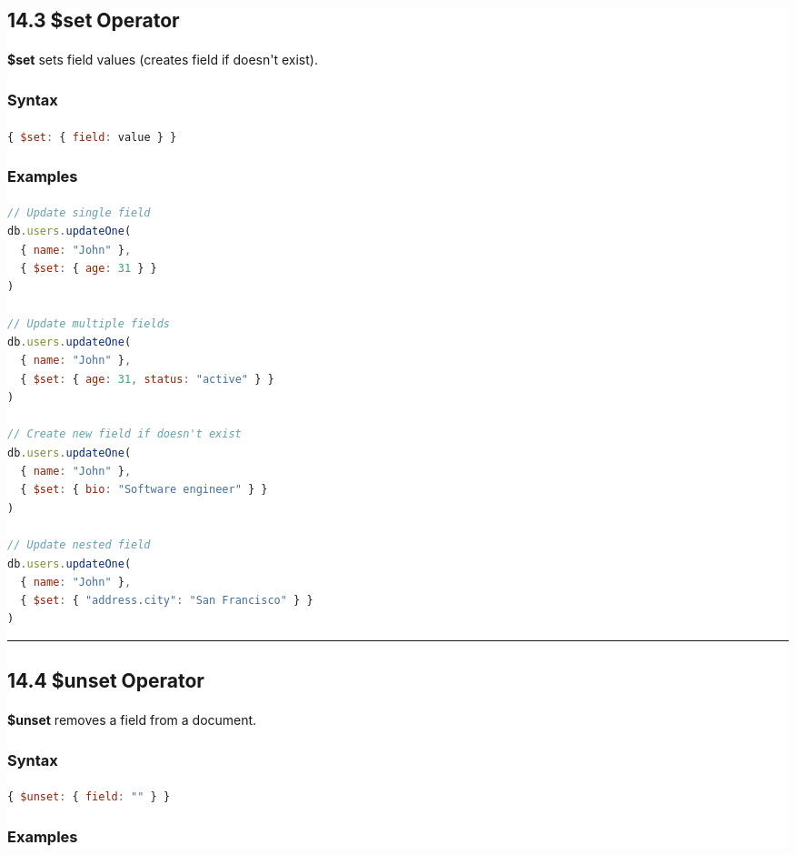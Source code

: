 
## 14.3 $set Operator

**$set** sets field values (creates field if doesn't exist).

### **Syntax**

```javascript
{ $set: { field: value } }
```

### **Examples**

```javascript
// Update single field
db.users.updateOne(
  { name: "John" },
  { $set: { age: 31 } }
)

// Update multiple fields
db.users.updateOne(
  { name: "John" },
  { $set: { age: 31, status: "active" } }
)

// Create new field if doesn't exist
db.users.updateOne(
  { name: "John" },
  { $set: { bio: "Software engineer" } }
)

// Update nested field
db.users.updateOne(
  { name: "John" },
  { $set: { "address.city": "San Francisco" } }
)
```

---

## 14.4 $unset Operator

**$unset** removes a field from a document.

### **Syntax**

```javascript
{ $unset: { field: "" } }
```

### **Examples**
